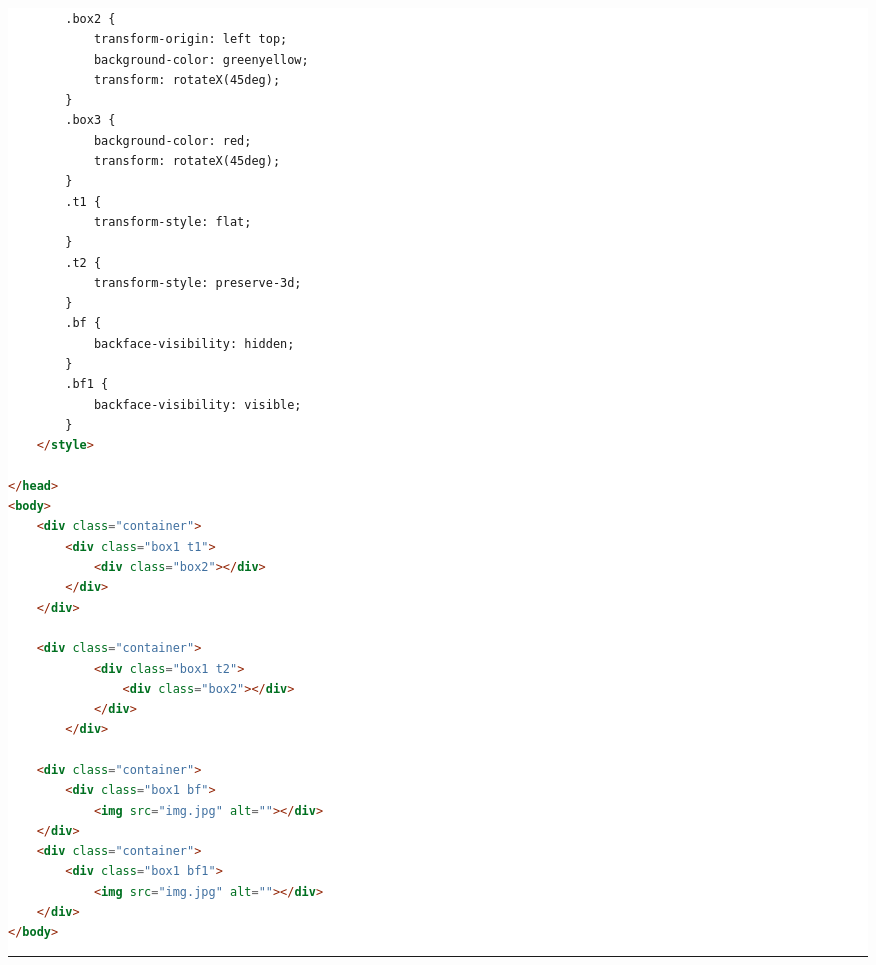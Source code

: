 ```html
        .box2 {
            transform-origin: left top;
            background-color: greenyellow;
            transform: rotateX(45deg);
        }
        .box3 {
            background-color: red;
            transform: rotateX(45deg);
        }
        .t1 {
            transform-style: flat;
        }
        .t2 {
            transform-style: preserve-3d;
        }
        .bf {
            backface-visibility: hidden;
        }
        .bf1 {
            backface-visibility: visible;
        }
    </style>

</head>
<body>
    <div class="container">
        <div class="box1 t1">
            <div class="box2"></div>
        </div>
    </div>
    
    <div class="container">
            <div class="box1 t2">
                <div class="box2"></div>
            </div>
        </div>

    <div class="container">
        <div class="box1 bf">
            <img src="img.jpg" alt=""></div>
    </div>
    <div class="container">
        <div class="box1 bf1">
            <img src="img.jpg" alt=""></div>
    </div>
</body>
```





------
